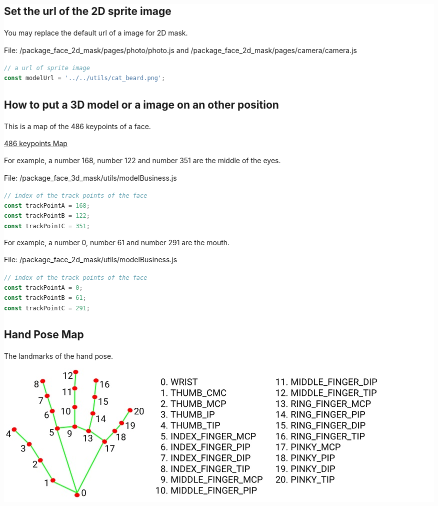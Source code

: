 ## Set the url of the 2D sprite image

You may replace the default url of a image for 2D mask.

File: /package_face_2d_mask/pages/photo/photo.js and /package_face_2d_mask/pages/camera/camera.js

```javascript
// a url of sprite image
const modelUrl = '../../utils/cat_beard.png';
```

## How to put a 3D model or a image on an other position

This is a map of the 486 keypoints of a face.

[486 keypoints Map](https://github.com/tensorflow/tfjs-models/raw/master/face-landmarks-detection/mesh_map.jpg)

For example, a number 168, number 122 and number 351 are the middle of the eyes.

File: /package_face_3d_mask/utils/modelBusiness.js

```javascript
// index of the track points of the face
const trackPointA = 168;
const trackPointB = 122;
const trackPointC = 351;
```
For example, a number 0, number 61 and number 291 are the mouth.

File: /package_face_2d_mask/utils/modelBusiness.js

```javascript
// index of the track points of the face
const trackPointA = 0;
const trackPointB = 61;
const trackPointC = 291;
```

## Hand Pose Map

The landmarks of the hand pose.

![avatar](screenshot/6.jpg)
